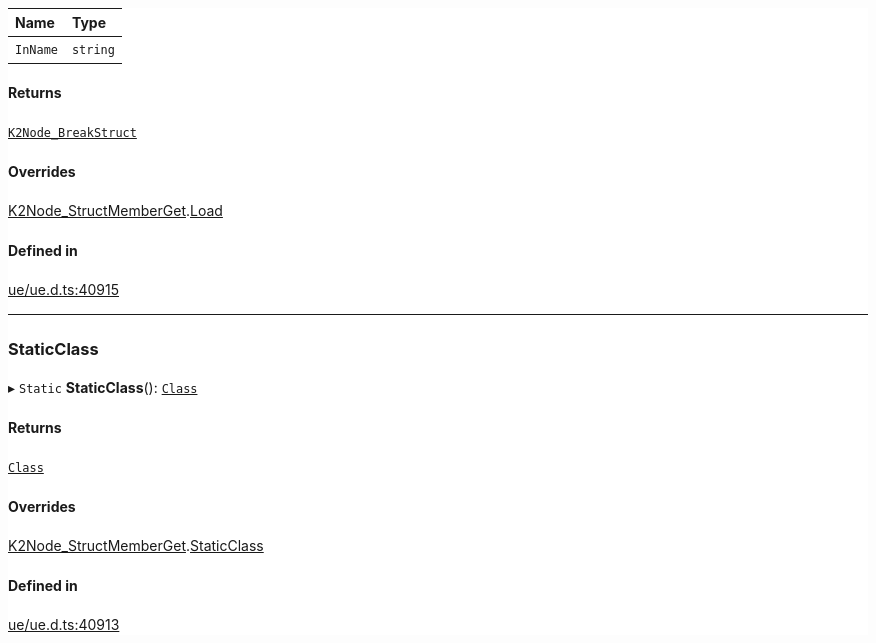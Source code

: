 | Name | Type |
| :------ | :------ |
| `InName` | `string` |

#### Returns

[`K2Node_BreakStruct`](ue_ue.K2Node_BreakStruct.md)

#### Overrides

[K2Node_StructMemberGet](ue_ue.K2Node_StructMemberGet.md).[Load](ue_ue.K2Node_StructMemberGet.md#load)

#### Defined in

[ue/ue.d.ts:40915](https://github.com/YugMetaverse/yug_typings/blob/b7d9b19/ue/ue.d.ts#L40915)

___

### StaticClass

▸ `Static` **StaticClass**(): [`Class`](ue_ue.Class.md)

#### Returns

[`Class`](ue_ue.Class.md)

#### Overrides

[K2Node_StructMemberGet](ue_ue.K2Node_StructMemberGet.md).[StaticClass](ue_ue.K2Node_StructMemberGet.md#staticclass)

#### Defined in

[ue/ue.d.ts:40913](https://github.com/YugMetaverse/yug_typings/blob/b7d9b19/ue/ue.d.ts#L40913)
